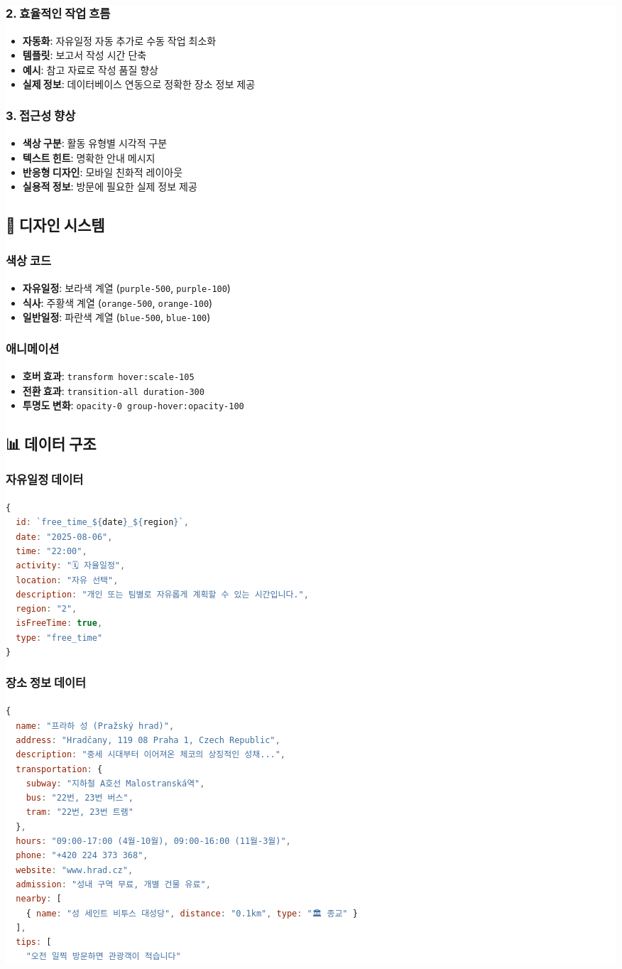 ### 2. 효율적인 작업 흐름
- **자동화**: 자유일정 자동 추가로 수동 작업 최소화
- **템플릿**: 보고서 작성 시간 단축
- **예시**: 참고 자료로 작성 품질 향상
- **실제 정보**: 데이터베이스 연동으로 정확한 장소 정보 제공

### 3. 접근성 향상
- **색상 구분**: 활동 유형별 시각적 구분
- **텍스트 힌트**: 명확한 안내 메시지
- **반응형 디자인**: 모바일 친화적 레이아웃
- **실용적 정보**: 방문에 필요한 실제 정보 제공

## 🎨 디자인 시스템

### 색상 코드
- **자유일정**: 보라색 계열 (`purple-500`, `purple-100`)
- **식사**: 주황색 계열 (`orange-500`, `orange-100`)
- **일반일정**: 파란색 계열 (`blue-500`, `blue-100`)

### 애니메이션
- **호버 효과**: `transform hover:scale-105`
- **전환 효과**: `transition-all duration-300`
- **투명도 변화**: `opacity-0 group-hover:opacity-100`

## 📊 데이터 구조

### 자유일정 데이터
```javascript
{
  id: `free_time_${date}_${region}`,
  date: "2025-08-06",
  time: "22:00",
  activity: "🗓️ 자율일정",
  location: "자유 선택",
  description: "개인 또는 팀별로 자유롭게 계획할 수 있는 시간입니다.",
  region: "2",
  isFreeTime: true,
  type: "free_time"
}
```

### 장소 정보 데이터
```javascript
{
  name: "프라하 성 (Pražský hrad)",
  address: "Hradčany, 119 08 Praha 1, Czech Republic",
  description: "중세 시대부터 이어져온 체코의 상징적인 성채...",
  transportation: {
    subway: "지하철 A호선 Malostranská역",
    bus: "22번, 23번 버스",
    tram: "22번, 23번 트램"
  },
  hours: "09:00-17:00 (4월-10월), 09:00-16:00 (11월-3월)",
  phone: "+420 224 373 368",
  website: "www.hrad.cz",
  admission: "성내 구역 무료, 개별 건물 유료",
  nearby: [
    { name: "성 세인트 비투스 대성당", distance: "0.1km", type: "🏛️ 종교" }
  ],
  tips: [
    "오전 일찍 방문하면 관광객이 적습니다"
```